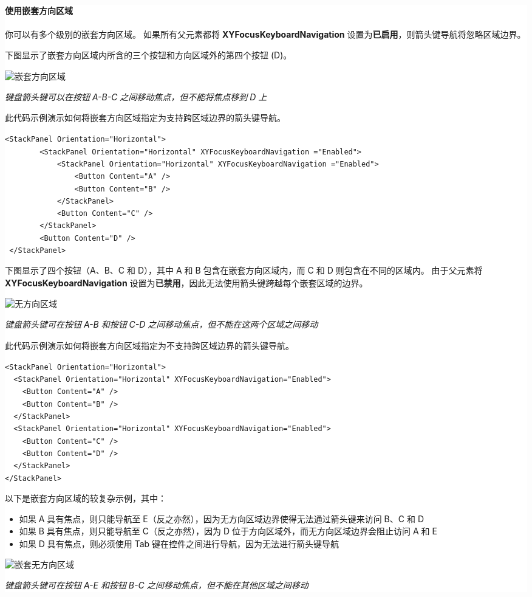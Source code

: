 #### <a name="use-nested-directional-areas"></a>使用嵌套方向区域

你可以有多个级别的嵌套方向区域。 如果所有父元素都将 **XYFocusKeyboardNavigation** 设置为**已启用**，则箭头键导航将忽略区域边界。

下图显示了嵌套方向区域内所含的三个按钮和方向区域外的第四个按钮 (D)。

![嵌套方向区域](images/keyboard/nested-directional-area.png)

*键盘箭头键可以在按钮 A-B-C 之间移动焦点，但不能将焦点移到 D 上*

此代码示例演示如何将嵌套方向区域指定为支持跨区域边界的箭头键导航。

```XAML
<StackPanel Orientation="Horizontal">
        <StackPanel Orientation="Horizontal" XYFocusKeyboardNavigation ="Enabled">
            <StackPanel Orientation="Horizontal" XYFocusKeyboardNavigation ="Enabled">
                <Button Content="A" />
                <Button Content="B" />
            </StackPanel>
            <Button Content="C" />
        </StackPanel>
        <Button Content="D" />
 </StackPanel>
```

下图显示了四个按钮（A、B、C 和 D），其中 A 和 B 包含在嵌套方向区域内，而 C 和 D 则包含在不同的区域内。 由于父元素将 **XYFocusKeyboardNavigation** 设置为**已禁用**，因此无法使用箭头键跨越每个嵌套区域的边界。

![无方向区域](images/keyboard/non-directional-area.png)

*键盘箭头键可在按钮 A-B 和按钮 C-D 之间移动焦点，但不能在这两个区域之间移动*

此代码示例演示如何将嵌套方向区域指定为不支持跨区域边界的箭头键导航。

```XAML
<StackPanel Orientation="Horizontal">
  <StackPanel Orientation="Horizontal" XYFocusKeyboardNavigation="Enabled">
    <Button Content="A" />
    <Button Content="B" />
  </StackPanel>
  <StackPanel Orientation="Horizontal" XYFocusKeyboardNavigation="Enabled">
    <Button Content="C" />
    <Button Content="D" />
  </StackPanel>
</StackPanel>
```

以下是嵌套方向区域的较复杂示例，其中：

-   如果 A 具有焦点，则只能导航至 E（反之亦然），因为无方向区域边界使得无法通过箭头键来访问 B、C 和 D
-   如果 B 具有焦点，则只能导航至 C（反之亦然），因为 D 位于方向区域外，而无方向区域边界会阻止访问 A 和 E
-   如果 D 具有焦点，则必须使用 Tab 键在控件之间进行导航，因为无法进行箭头键导航

![嵌套无方向区域](images/keyboard/nested-non-directional-area.png)

*键盘箭头键可在按钮 A-E 和按钮 B-C 之间移动焦点，但不能在其他区域之间移动*
